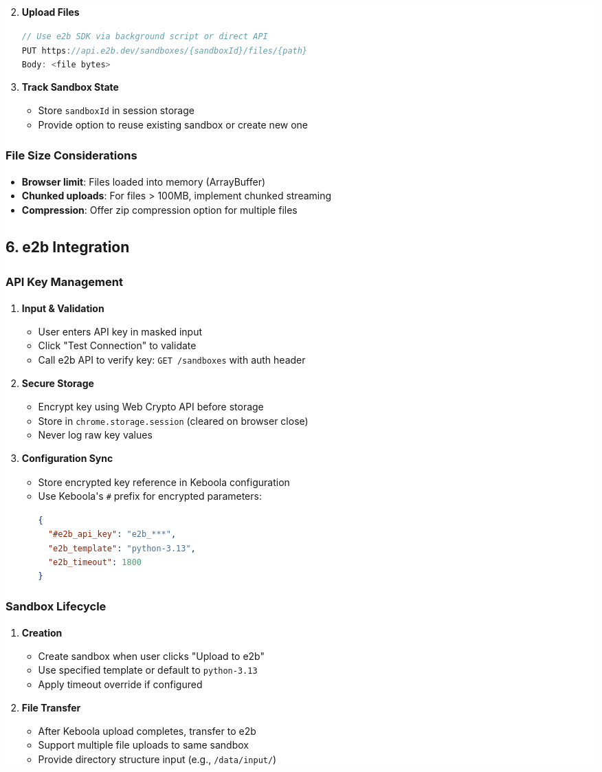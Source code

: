 2. **Upload Files**
   ```javascript
   // Use e2b SDK via background script or direct API
   PUT https://api.e2b.dev/sandboxes/{sandboxId}/files/{path}
   Body: <file bytes>
   ```

3. **Track Sandbox State**
   - Store `sandboxId` in session storage
   - Provide option to reuse existing sandbox or create new one

### File Size Considerations
- **Browser limit**: Files loaded into memory (ArrayBuffer)
- **Chunked uploads**: For files > 100MB, implement chunked streaming
- **Compression**: Offer zip compression option for multiple files

## 6. e2b Integration

### API Key Management

1. **Input & Validation**
   - User enters API key in masked input
   - Click "Test Connection" to validate
   - Call e2b API to verify key: `GET /sandboxes` with auth header

2. **Secure Storage**
   - Encrypt key using Web Crypto API before storage
   - Store in `chrome.storage.session` (cleared on browser close)
   - Never log raw key values

3. **Configuration Sync**
   - Store encrypted key reference in Keboola configuration
   - Use Keboola's `#` prefix for encrypted parameters:
     ```json
     {
       "#e2b_api_key": "e2b_***",
       "e2b_template": "python-3.13",
       "e2b_timeout": 1800
     }
     ```

### Sandbox Lifecycle

1. **Creation**
   - Create sandbox when user clicks "Upload to e2b"
   - Use specified template or default to `python-3.13`
   - Apply timeout override if configured

2. **File Transfer**
   - After Keboola upload completes, transfer to e2b
   - Support multiple file uploads to same sandbox
   - Provide directory structure input (e.g., `/data/input/`)
